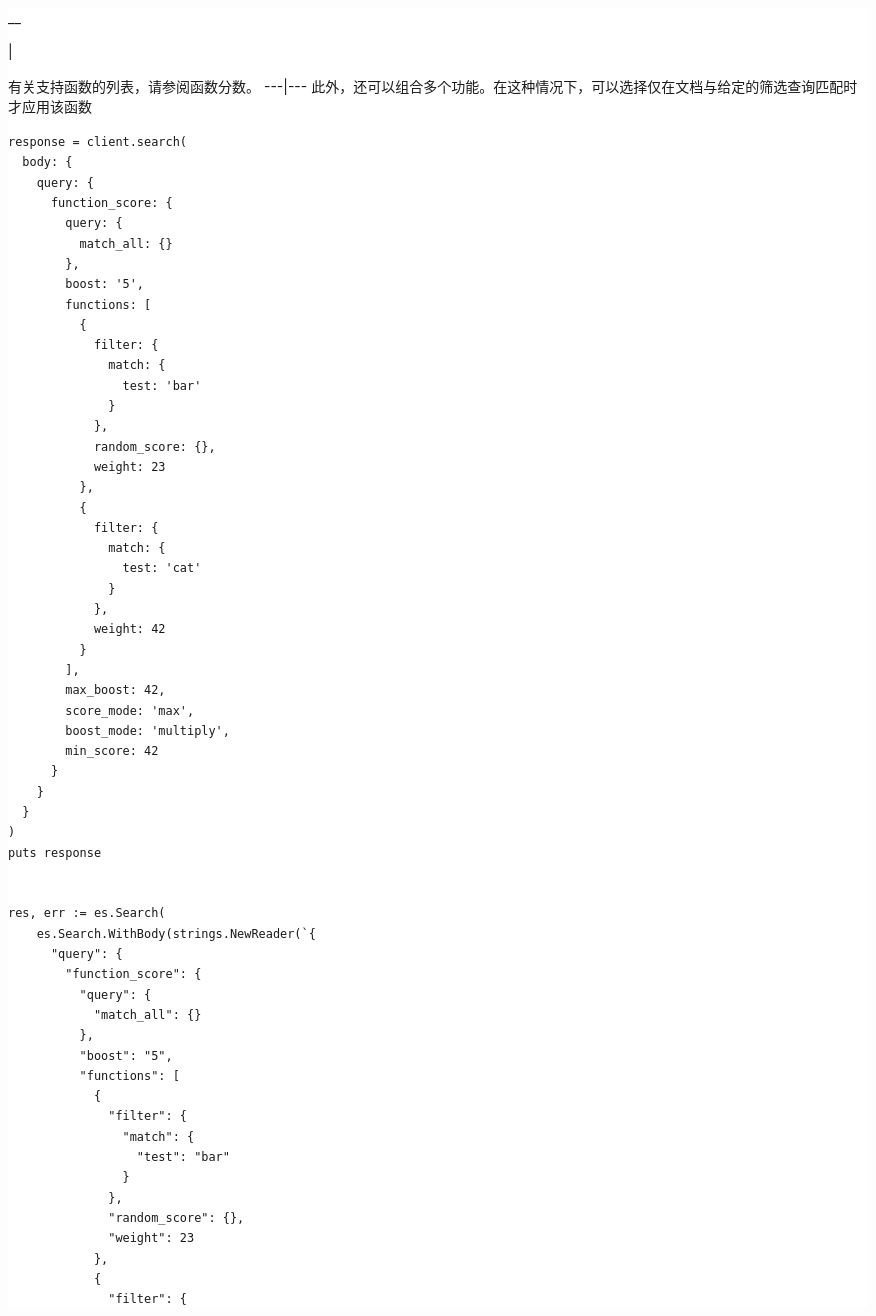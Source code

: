 __

|

有关支持函数的列表，请参阅函数分数。   ---|--- 此外，还可以组合多个功能。在这种情况下，可以选择仅在文档与给定的筛选查询匹配时才应用该函数

    
    
    response = client.search(
      body: {
        query: {
          function_score: {
            query: {
              match_all: {}
            },
            boost: '5',
            functions: [
              {
                filter: {
                  match: {
                    test: 'bar'
                  }
                },
                random_score: {},
                weight: 23
              },
              {
                filter: {
                  match: {
                    test: 'cat'
                  }
                },
                weight: 42
              }
            ],
            max_boost: 42,
            score_mode: 'max',
            boost_mode: 'multiply',
            min_score: 42
          }
        }
      }
    )
    puts response
    
    
    res, err := es.Search(
    	es.Search.WithBody(strings.NewReader(`{
    	  "query": {
    	    "function_score": {
    	      "query": {
    	        "match_all": {}
    	      },
    	      "boost": "5",
    	      "functions": [
    	        {
    	          "filter": {
    	            "match": {
    	              "test": "bar"
    	            }
    	          },
    	          "random_score": {},
    	          "weight": 23
    	        },
    	        {
    	          "filter": {